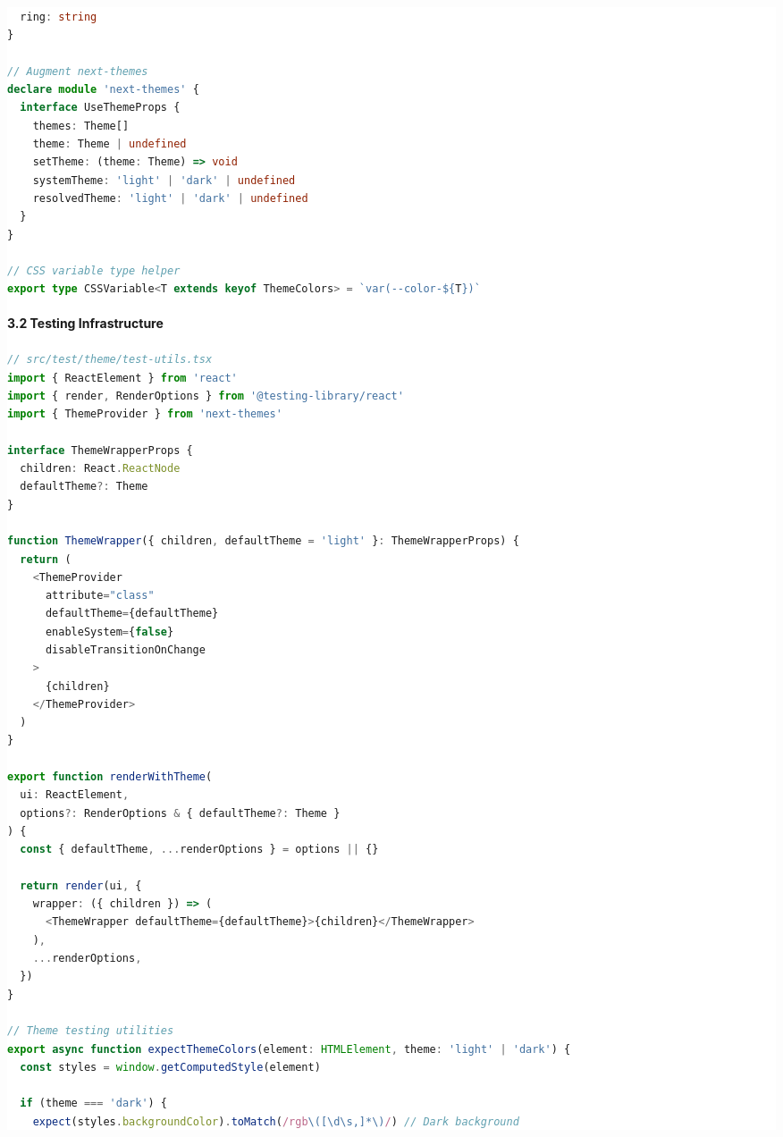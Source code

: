 ```typescript
  ring: string
}

// Augment next-themes
declare module 'next-themes' {
  interface UseThemeProps {
    themes: Theme[]
    theme: Theme | undefined
    setTheme: (theme: Theme) => void
    systemTheme: 'light' | 'dark' | undefined
    resolvedTheme: 'light' | 'dark' | undefined
  }
}

// CSS variable type helper
export type CSSVariable<T extends keyof ThemeColors> = `var(--color-${T})`
```

#### 3.2 Testing Infrastructure
```typescript
// src/test/theme/test-utils.tsx
import { ReactElement } from 'react'
import { render, RenderOptions } from '@testing-library/react'
import { ThemeProvider } from 'next-themes'

interface ThemeWrapperProps {
  children: React.ReactNode
  defaultTheme?: Theme
}

function ThemeWrapper({ children, defaultTheme = 'light' }: ThemeWrapperProps) {
  return (
    <ThemeProvider
      attribute="class"
      defaultTheme={defaultTheme}
      enableSystem={false}
      disableTransitionOnChange
    >
      {children}
    </ThemeProvider>
  )
}

export function renderWithTheme(
  ui: ReactElement,
  options?: RenderOptions & { defaultTheme?: Theme }
) {
  const { defaultTheme, ...renderOptions } = options || {}
  
  return render(ui, {
    wrapper: ({ children }) => (
      <ThemeWrapper defaultTheme={defaultTheme}>{children}</ThemeWrapper>
    ),
    ...renderOptions,
  })
}

// Theme testing utilities
export async function expectThemeColors(element: HTMLElement, theme: 'light' | 'dark') {
  const styles = window.getComputedStyle(element)
  
  if (theme === 'dark') {
    expect(styles.backgroundColor).toMatch(/rgb\([\d\s,]*\)/) // Dark background
```